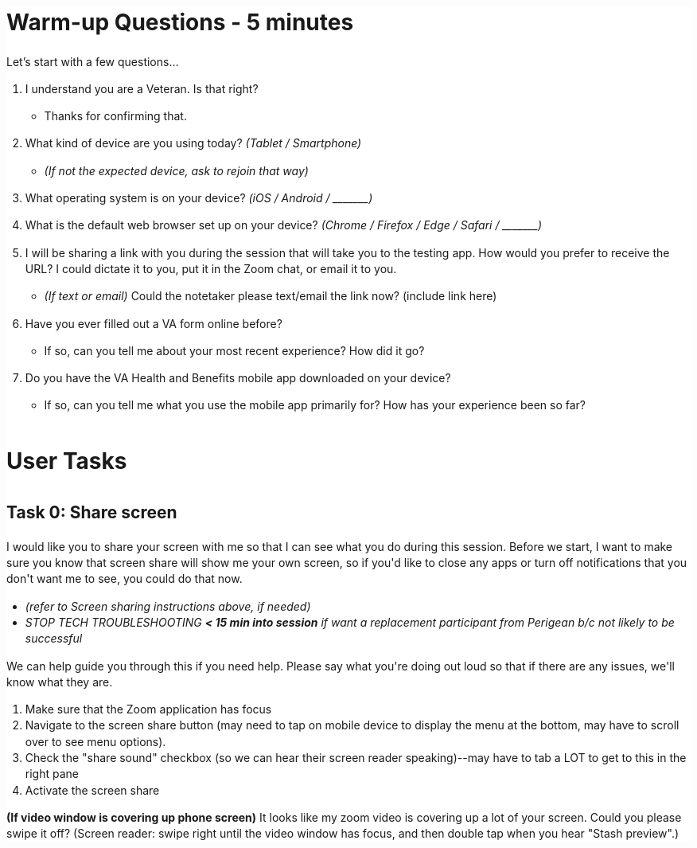# Warm-up Questions - 5 minutes

Let’s start with a few questions... 

1. I understand you are a Veteran. Is that right? 
    - Thanks for confirming that.

2. What kind of device are you using today? *(Tablet / Smartphone)*
    - *(If not the expected device, ask to rejoin that way)*

3. What operating system is on your device? *(iOS / Android / _______)*

4. What is the default web browser set up on your device? *(Chrome / Firefox / Edge / Safari / _______)*

4. I will be sharing a link with you during the session that will take you to the testing app. How would you prefer to receive the URL? I could dictate it to you, put it in the Zoom chat, or email it to you. 

   - *(If text or email)* Could the notetaker please text/email the link now? (include link here)

5. Have you ever filled out a VA form online before? 
   - If so, can you tell me about your most recent experience? How did it go?
  
6. Do you have the VA Health and Benefits mobile app downloaded on your device?
   - If so, can you tell me what you use the mobile app primarily for? How has your experience been so far?


# User Tasks

## Task 0: Share screen

I would like you to share your screen with me so that I can see what you do during this session. Before we start, I want to make sure you know that screen share will show me your own screen, so if you'd like to close any apps or turn off notifications that you don't want me to see, you could do that now.
- *(refer to Screen sharing instructions above, if needed)*
- *STOP TECH TROUBLESHOOTING **< 15 min into session** if want a replacement participant from Perigean b/c not likely to be successful*

We can help guide you through this if you need help. Please say what you're doing out loud so that if there are any issues, we'll know what they are.
1. Make sure that the Zoom application has focus
2. Navigate to the screen share button (may need to tap on mobile device to display the menu at the bottom, may have to scroll over to see menu options).
3. Check the "share sound" checkbox (so we can hear their screen reader speaking)--may have to tab a LOT to get to this in the right pane
4. Activate the screen share

**(If video window is covering up phone screen)** It looks like my zoom video is covering up a lot of your screen. Could you please swipe it off? (Screen reader: swipe right until the video window has focus, and then double tap when you hear "Stash preview".)
